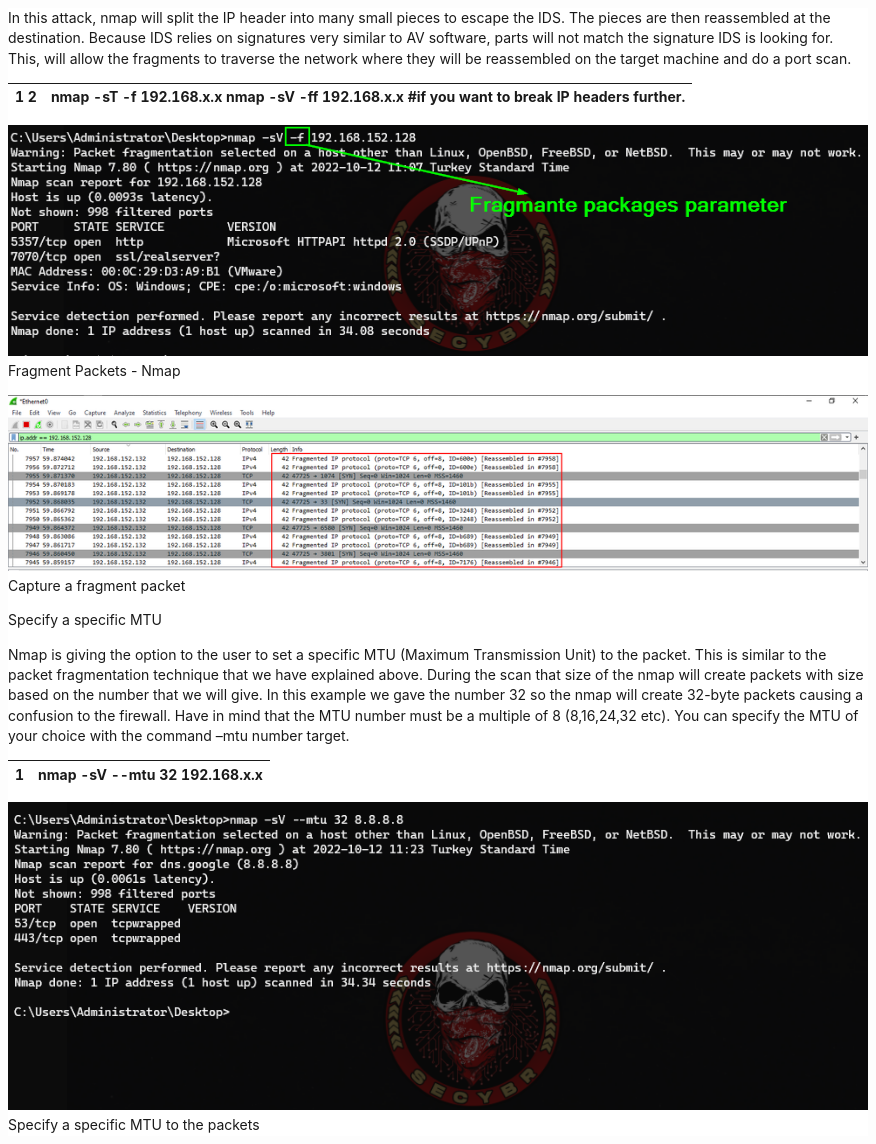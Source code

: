In this attack, nmap will split the IP header into many small pieces to escape the IDS. The pieces are then reassembled at the destination. Because IDS relies on signatures very similar to AV software, parts will not match the signature IDS is looking for. This, will allow the fragments to traverse the network where they will be reassembled on the target machine and do a port scan.

| 1 2  | nmap -sT -f 192.168.x.x nmap -sV -ff 192.168.x.x \#if you want to break IP headers further.  |
|------|----------------------------------------------------------------------------------------------|

![Fragment Packets - Nmap](media/c9e0ca682b2fbfecc893fe65e38aaa26.png)Fragment Packets - Nmap

![Capture a fragment packet](media/604ff5ef0ed077a5314868cdd917de09.png)Capture a fragment packet

Specify a specific MTU

Nmap is giving the option to the user to set a specific MTU (Maximum Transmission Unit) to the packet. This is similar to the packet fragmentation technique that we have explained above. During the scan that size of the nmap will create packets with size based on the number that we will give. In this example we gave the number 32 so the nmap will create 32-byte packets causing a confusion to the firewall. Have in mind that the MTU number must be a multiple of 8 (8,16,24,32 etc). You can specify the MTU of your choice with the command –mtu number target.

| 1  | nmap -sV --mtu 32 192.168.x.x  |
|----|--------------------------------|

![Specify a specific MTU to the packets](media/9d8aee66a1a799d5e5ba272fcb327e5e.png)Specify a specific MTU to the packets

